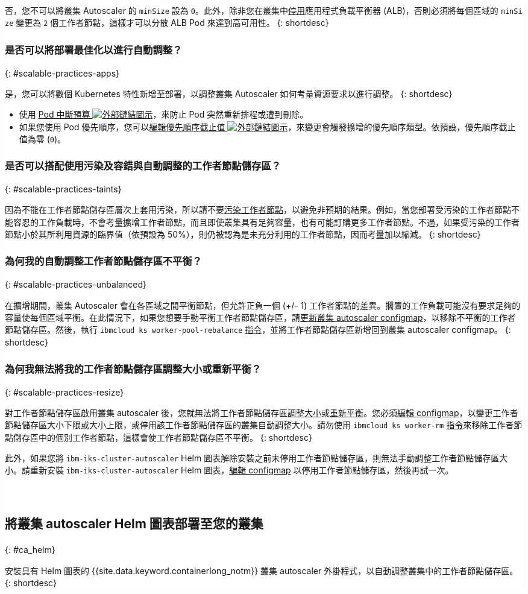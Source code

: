 否，您不可以將叢集 Autoscaler 的 `minSize` 設為 `0`。此外，除非您在叢集中[停用](/docs/containers?topic=containers-cs_cli_reference#cs_alb_configure)應用程式負載平衡器 (ALB)，否則必須將每個區域的 `minSize` 變更為 `2` 個工作者節點，這樣才可以分散 ALB Pod 來達到高可用性。
{: shortdesc}

### 是否可以將部署最佳化以進行自動調整？
{: #scalable-practices-apps}

是，您可以將數個 Kubernetes 特性新增至部署，以調整叢集 Autoscaler 如何考量資源要求以進行調整。
{: shortdesc}
*   使用 [Pod 中斷預算 ![外部鏈結圖示](../icons/launch-glyph.svg "外部鏈結圖示")](https://kubernetes.io/docs/concepts/workloads/pods/disruptions/)，來防止 Pod 突然重新排程或遭到刪除。
*   如果您使用 Pod 優先順序，您可以[編輯優先順序截止值 ![外部鏈結圖示](../icons/launch-glyph.svg "外部鏈結圖示")](https://github.com/kubernetes/autoscaler/blob/master/cluster-autoscaler/FAQ.md#how-does-cluster-autoscaler-work-with-pod-priority-and-preemption)，來變更會觸發擴增的優先順序類型。依預設，優先順序截止值為零 (`0`)。

### 是否可以搭配使用污染及容錯與自動調整的工作者節點儲存區？
{: #scalable-practices-taints}

因為不能在工作者節點儲存區層次上套用污染，所以請不要[污染工作者節點](https://kubernetes.io/docs/concepts/configuration/taint-and-toleration/)，以避免非預期的結果。例如，當您部署受污染的工作者節點不能容忍的工作負載時，不會考量擴增工作者節點，而且即使叢集具有足夠容量，也有可能訂購更多工作者節點。不過，如果受污染的工作者節點小於其所利用資源的臨界值（依預設為 50%），則仍被認為是未充分利用的工作者節點，因而考量加以縮減。
{: shortdesc}

### 為何我的自動調整工作者節點儲存區不平衡？
{: #scalable-practices-unbalanced}

在擴增期間，叢集 Autoscaler 會在各區域之間平衡節點，但允許正負一個 (+/- 1) 工作者節點的差異。擱置的工作負載可能沒有要求足夠的容量使每個區域平衡。在此情況下，如果您想要手動平衡工作者節點儲存區，請[更新叢集 autoscaler configmap](#ca_cm)，以移除不平衡的工作者節點儲存區。然後，執行 `ibmcloud ks worker-pool-rebalance` [指令](/docs/containers?topic=containers-cs_cli_reference#cs_rebalance)，並將工作者節點儲存區新增回到叢集 autoscaler configmap。
{: shortdesc}


### 為何我無法將我的工作者節點儲存區調整大小或重新平衡？
{: #scalable-practices-resize}

對工作者節點儲存區啟用叢集 autoscaler 後，您就無法將工作者節點儲存區[調整大小](/docs/containers?topic=containers-cs_cli_reference#cs_worker_pool_resize)或[重新平衡](/docs/containers?topic=containers-cs_cli_reference#cs_rebalance)。您必須[編輯 configmap](#ca_cm)，以變更工作者節點儲存區大小下限或大小上限，或停用該工作者節點儲存區的叢集自動調整大小。請勿使用 `ibmcloud ks worker-rm` [指令](/docs/containers?topic=containers-cs_cli_reference#cs_worker_rm)來移除工作者節點儲存區中的個別工作者節點，這樣會使工作者節點儲存區不平衡。
{: shortdesc}

此外，如果您將 `ibm-iks-cluster-autoscaler` Helm 圖表解除安裝之前未停用工作者節點儲存區，則無法手動調整工作者節點儲存區大小。請重新安裝 `ibm-iks-cluster-autoscaler` Helm 圖表，[編輯 configmap](#ca_cm) 以停用工作者節點儲存區，然後再試一次。

<br />


## 將叢集 autoscaler Helm 圖表部署至您的叢集
{: #ca_helm}

安裝具有 Helm 圖表的 {{site.data.keyword.containerlong_notm}} 叢集 autoscaler 外掛程式，以自動調整叢集中的工作者節點儲存區。
{: shortdesc}
